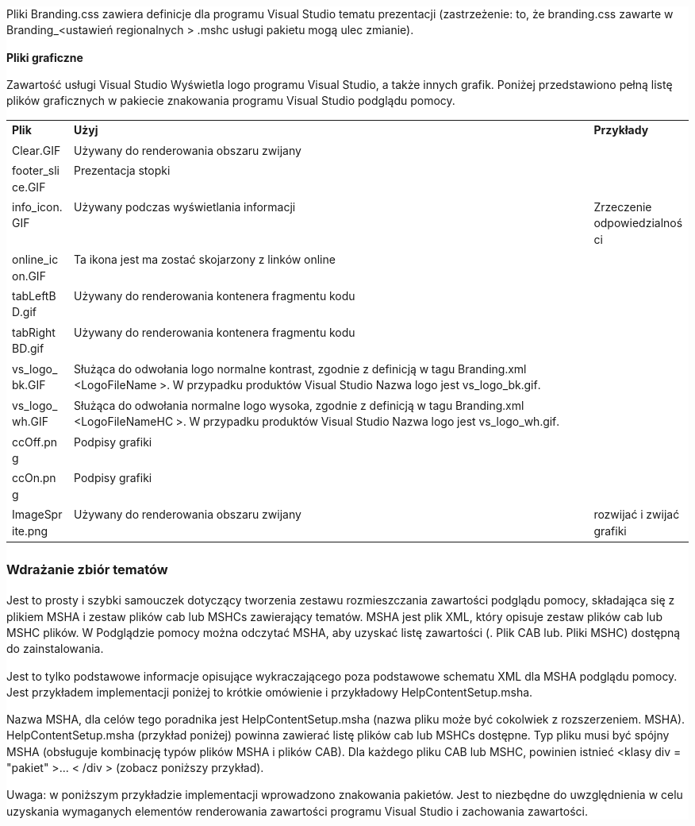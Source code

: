   Pliki Branding.css zawiera definicje dla programu Visual Studio tematu prezentacji (zastrzeżenie: to, że branding.css zawarte w Branding_\<ustawień regionalnych > .mshc usługi pakietu mogą ulec zmianie).

  **Pliki graficzne**

  Zawartość usługi Visual Studio Wyświetla logo programu Visual Studio, a także innych grafik.  Poniżej przedstawiono pełną listę plików graficznych w pakiecie znakowania programu Visual Studio podglądu pomocy.

||||
|-|-|-|
|**Plik**|**Użyj**|**Przykłady**|
|Clear.GIF|Używany do renderowania obszaru zwijany||
|footer_slice.GIF|Prezentacja stopki||
|info_icon.GIF|Używany podczas wyświetlania informacji|Zrzeczenie odpowiedzialności|
|online_icon.GIF|Ta ikona jest ma zostać skojarzony z linków online||
|tabLeftBD.gif|Używany do renderowania kontenera fragmentu kodu||
|tabRightBD.gif|Używany do renderowania kontenera fragmentu kodu||
|vs_logo_bk.GIF|Służąca do odwołania logo normalne kontrast, zgodnie z definicją w tagu Branding.xml \<LogoFileName >.  W przypadku produktów Visual Studio Nazwa logo jest vs_logo_bk.gif.||
|vs_logo_wh.GIF|Służąca do odwołania normalne logo wysoka, zgodnie z definicją w tagu Branding.xml \<LogoFileNameHC >.  W przypadku produktów Visual Studio Nazwa logo jest vs_logo_wh.gif.||
|ccOff.png|Podpisy grafiki||
|ccOn.png|Podpisy grafiki||
|ImageSprite.png|Używany do renderowania obszaru zwijany|rozwijać i zwijać grafiki|

### <a name="deploying-a-set-of-topics"></a>Wdrażanie zbiór tematów
 Jest to prosty i szybki samouczek dotyczący tworzenia zestawu rozmieszczania zawartości podglądu pomocy, składająca się z plikiem MSHA i zestaw plików cab lub MSHCs zawierający tematów. MSHA jest plik XML, który opisuje zestaw plików cab lub MSHC plików. W Podglądzie pomocy można odczytać MSHA, aby uzyskać listę zawartości (. Plik CAB lub. Pliki MSHC) dostępną do zainstalowania.

 Jest to tylko podstawowe informacje opisujące wykraczającego poza podstawowe schematu XML dla MSHA podglądu pomocy.  Jest przykładem implementacji poniżej to krótkie omówienie i przykładowy HelpContentSetup.msha.

 Nazwa MSHA, dla celów tego poradnika jest HelpContentSetup.msha (nazwa pliku może być cokolwiek z rozszerzeniem. MSHA). HelpContentSetup.msha (przykład poniżej) powinna zawierać listę plików cab lub MSHCs dostępne.  Typ pliku musi być spójny MSHA (obsługuje kombinację typów plików MSHA i plików CAB). Dla każdego pliku CAB lub MSHC, powinien istnieć \<klasy div = "pakiet" >...  \< /div > (zobacz poniższy przykład).

 Uwaga: w poniższym przykładzie implementacji wprowadzono znakowania pakietów. Jest to niezbędne do uwzględnienia w celu uzyskania wymaganych elementów renderowania zawartości programu Visual Studio i zachowania zawartości.

